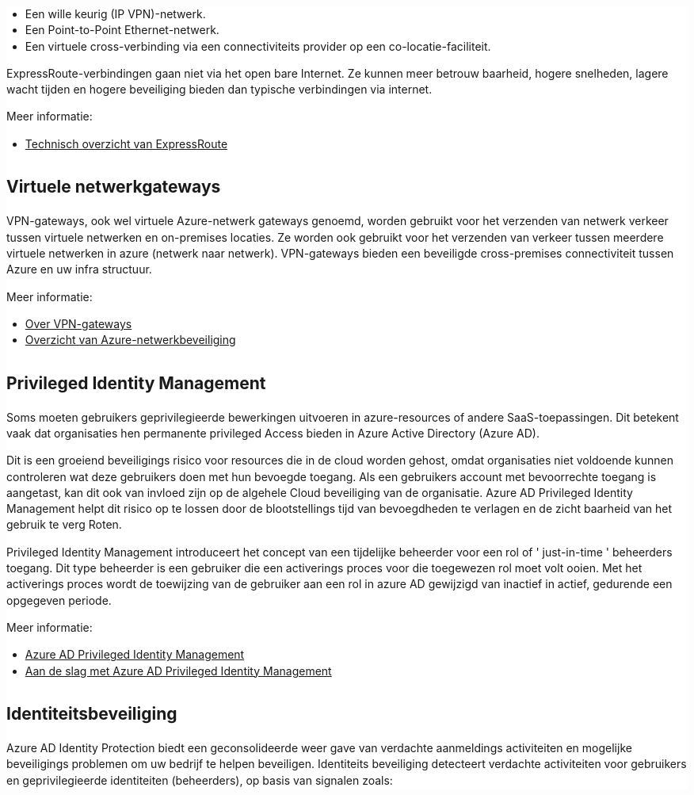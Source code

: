 * Een wille keurig (IP VPN)-netwerk.
* Een Point-to-Point Ethernet-netwerk.
* Een virtuele cross-verbinding via een connectiviteits provider op een co-locatie-faciliteit.

ExpressRoute-verbindingen gaan niet via het open bare Internet. Ze kunnen meer betrouw baarheid, hogere snelheden, lagere wacht tijden en hogere beveiliging bieden dan typische verbindingen via internet.

Meer informatie:

* [Technisch overzicht van ExpressRoute](../../expressroute/expressroute-introduction.md)

## <a name="virtual-network-gateways"></a>Virtuele netwerkgateways

VPN-gateways, ook wel virtuele Azure-netwerk gateways genoemd, worden gebruikt voor het verzenden van netwerk verkeer tussen virtuele netwerken en on-premises locaties. Ze worden ook gebruikt voor het verzenden van verkeer tussen meerdere virtuele netwerken in azure (netwerk naar netwerk). VPN-gateways bieden een beveiligde cross-premises connectiviteit tussen Azure en uw infra structuur.

Meer informatie:

* [Over VPN-gateways](../../vpn-gateway/vpn-gateway-about-vpngateways.md)
* [Overzicht van Azure-netwerkbeveiliging](network-overview.md)

## <a name="privileged-identity-management"></a>Privileged Identity Management

Soms moeten gebruikers geprivilegieerde bewerkingen uitvoeren in azure-resources of andere SaaS-toepassingen. Dit betekent vaak dat organisaties hen permanente privileged Access bieden in Azure Active Directory (Azure AD).

Dit is een groeiend beveiligings risico voor resources die in de cloud worden gehost, omdat organisaties niet voldoende kunnen controleren wat deze gebruikers doen met hun bevoegde toegang. Als een gebruikers account met bevoorrechte toegang is aangetast, kan dit ook van invloed zijn op de algehele Cloud beveiliging van de organisatie. Azure AD Privileged Identity Management helpt dit risico op te lossen door de blootstellings tijd van bevoegdheden te verlagen en de zicht baarheid van het gebruik te verg Roten.  

Privileged Identity Management introduceert het concept van een tijdelijke beheerder voor een rol of ' just-in-time ' beheerders toegang. Dit type beheerder is een gebruiker die een activerings proces voor die toegewezen rol moet volt ooien. Met het activerings proces wordt de toewijzing van de gebruiker aan een rol in azure AD gewijzigd van inactief in actief, gedurende een opgegeven periode.

Meer informatie:

* [Azure AD Privileged Identity Management](../../active-directory/privileged-identity-management/pim-configure.md)
* [Aan de slag met Azure AD Privileged Identity Management](../../active-directory/privileged-identity-management/pim-getting-started.md)

## <a name="identity-protection"></a>Identiteitsbeveiliging

Azure AD Identity Protection biedt een geconsolideerde weer gave van verdachte aanmeldings activiteiten en mogelijke beveiligings problemen om uw bedrijf te helpen beveiligen. Identiteits beveiliging detecteert verdachte activiteiten voor gebruikers en geprivilegieerde identiteiten (beheerders), op basis van signalen zoals:
